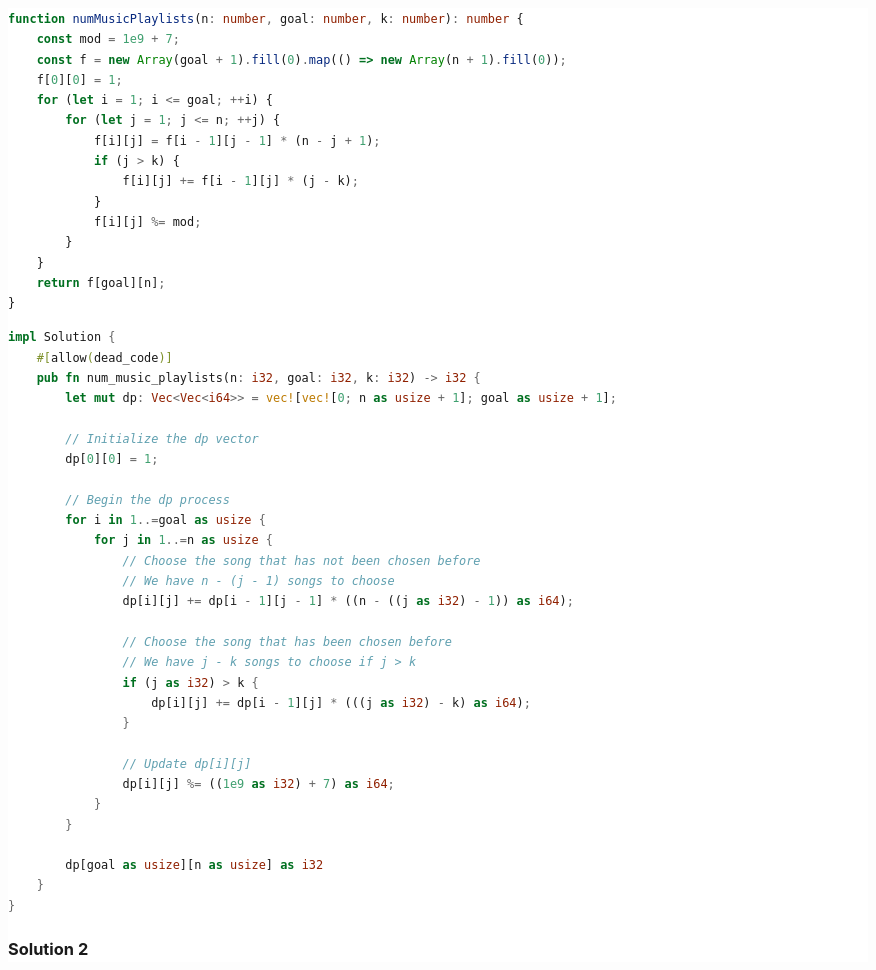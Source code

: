 ```ts
function numMusicPlaylists(n: number, goal: number, k: number): number {
    const mod = 1e9 + 7;
    const f = new Array(goal + 1).fill(0).map(() => new Array(n + 1).fill(0));
    f[0][0] = 1;
    for (let i = 1; i <= goal; ++i) {
        for (let j = 1; j <= n; ++j) {
            f[i][j] = f[i - 1][j - 1] * (n - j + 1);
            if (j > k) {
                f[i][j] += f[i - 1][j] * (j - k);
            }
            f[i][j] %= mod;
        }
    }
    return f[goal][n];
}
```

```rust
impl Solution {
    #[allow(dead_code)]
    pub fn num_music_playlists(n: i32, goal: i32, k: i32) -> i32 {
        let mut dp: Vec<Vec<i64>> = vec![vec![0; n as usize + 1]; goal as usize + 1];

        // Initialize the dp vector
        dp[0][0] = 1;

        // Begin the dp process
        for i in 1..=goal as usize {
            for j in 1..=n as usize {
                // Choose the song that has not been chosen before
                // We have n - (j - 1) songs to choose
                dp[i][j] += dp[i - 1][j - 1] * ((n - ((j as i32) - 1)) as i64);

                // Choose the song that has been chosen before
                // We have j - k songs to choose if j > k
                if (j as i32) > k {
                    dp[i][j] += dp[i - 1][j] * (((j as i32) - k) as i64);
                }

                // Update dp[i][j]
                dp[i][j] %= ((1e9 as i32) + 7) as i64;
            }
        }

        dp[goal as usize][n as usize] as i32
    }
}
```



### Solution 2
